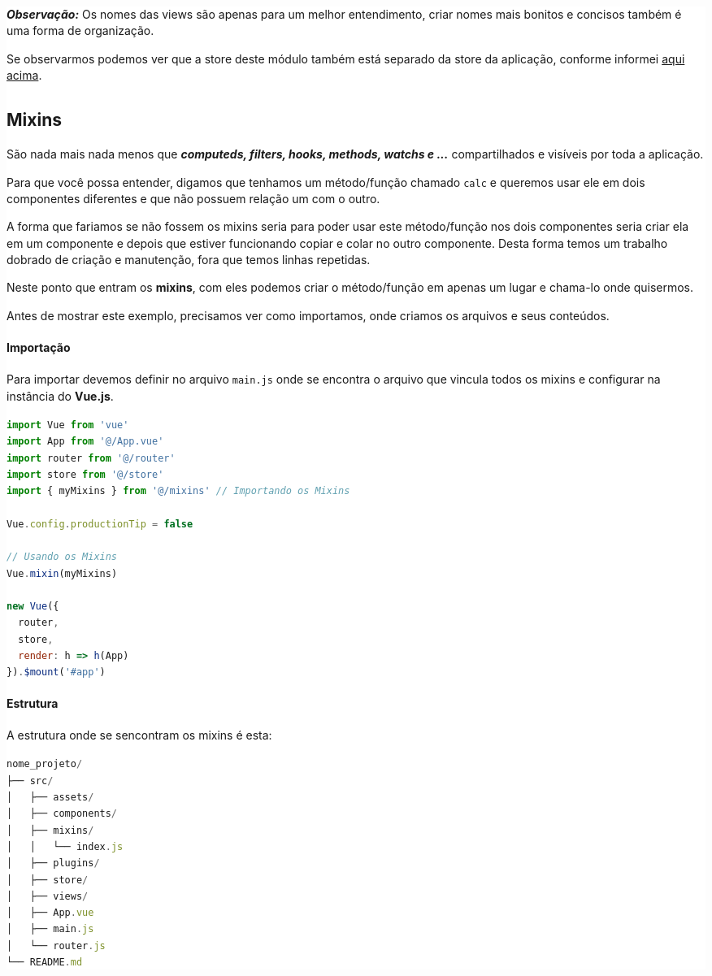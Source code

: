 ___Observação:___ Os nomes das views são apenas para um melhor entendimento, criar nomes mais bonitos e concisos também é uma forma de organização.

Se observarmos podemos ver que a store deste módulo também está separado da store da aplicação, conforme informei [aqui acima](#store "Conteúdo de Store").

## Mixins
São nada mais nada menos que ___computeds, filters, hooks, methods, watchs e ...___ compartilhados e visíveis por toda a aplicação.

Para que você possa entender, digamos que tenhamos um método/função chamado ```calc``` e queremos usar ele em dois componentes diferentes e que não possuem relação um com o outro.

A forma que fariamos se não fossem os mixins seria para poder usar este método/função nos dois componentes seria criar ela em um componente e depois que estiver funcionando copiar e colar no outro componente. Desta forma temos um trabalho dobrado de criação e manutenção, fora que temos linhas repetidas.

Neste ponto que entram os **mixins**, com eles podemos criar o método/função em apenas um lugar e chama-lo onde quisermos.

Antes de mostrar este exemplo, precisamos ver como importamos, onde criamos os arquivos e seus conteúdos.


#### Importação

Para importar devemos definir no arquivo ```main.js``` onde se encontra o arquivo que vincula todos os mixins e configurar na instância do **Vue.js**.
```js
import Vue from 'vue'
import App from '@/App.vue'
import router from '@/router'
import store from '@/store'
import { myMixins } from '@/mixins' // Importando os Mixins

Vue.config.productionTip = false

// Usando os Mixins
Vue.mixin(myMixins)

new Vue({
  router,
  store,
  render: h => h(App)
}).$mount('#app')
```
#### Estrutura

A estrutura onde se sencontram os mixins é esta:

```js
nome_projeto/
├── src/
│   ├── assets/
│   ├── components/
│   ├── mixins/
│   │   └── index.js
│   ├── plugins/
│   ├── store/
│   ├── views/
│   ├── App.vue
│   ├── main.js
│   └── router.js
└── README.md
```
